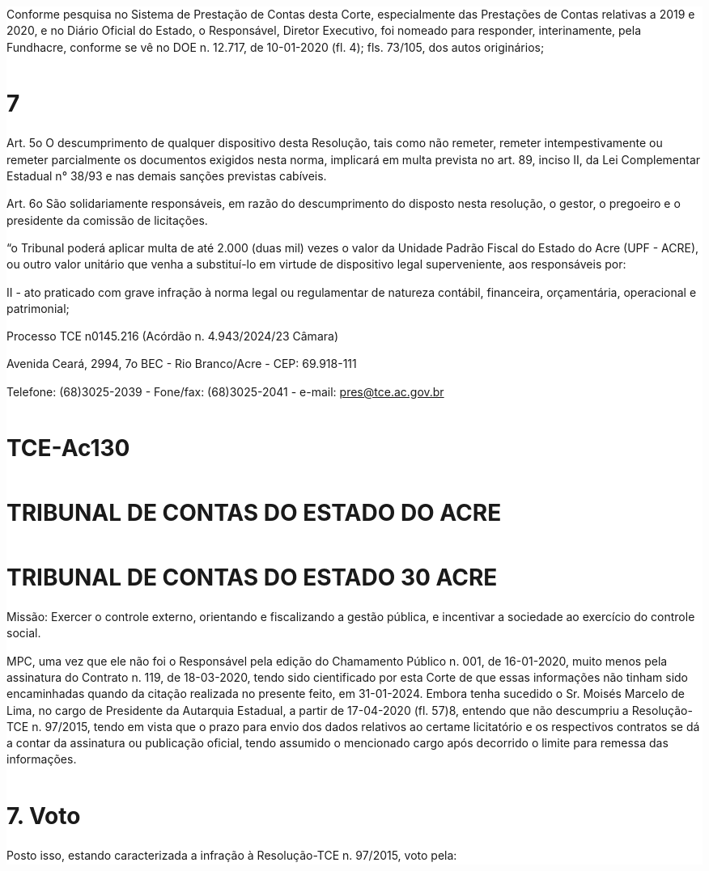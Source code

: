 Conforme pesquisa no Sistema de Prestação de Contas desta Corte, especialmente das Prestações de Contas relativas a 2019 e 2020, e no Diário Oficial do Estado, o Responsável, Diretor Executivo, foi nomeado para responder, interinamente, pela Fundhacre, conforme se vê no DOE n. 12.717, de 10-01-2020 (fl. 4); fls. 73/105, dos autos originários;

# 7

Art. 5o O descumprimento de qualquer dispositivo desta Resolução, tais como não remeter, remeter intempestivamente ou remeter parcialmente os documentos exigidos nesta norma, implicará em multa prevista no art. 89, inciso II, da Lei Complementar Estadual n° 38/93 e nas demais sanções previstas cabíveis.

Art. 6o São solidariamente responsáveis, em razão do descumprimento do disposto nesta resolução, o gestor, o pregoeiro e o presidente da comissão de licitações.

“o Tribunal poderá aplicar multa de até 2.000 (duas mil) vezes o valor da Unidade Padrão Fiscal do Estado do Acre (UPF - ACRE), ou outro valor unitário que venha a substituí-lo em virtude de dispositivo legal superveniente, aos responsáveis por:

II - ato praticado com grave infração à norma legal ou regulamentar de natureza contábil, financeira, orçamentária, operacional e patrimonial;

Processo TCE n0145.216 (Acórdão n. 4.943/2024/23 Câmara)

Avenida Ceará, 2994, 7o BEC - Rio Branco/Acre - CEP: 69.918-111

Telefone: (68)3025-2039 - Fone/fax: (68)3025-2041 - e-mail: pres@tce.ac.gov.br

# TCE-Ac130

# TRIBUNAL DE CONTAS DO ESTADO DO ACRE

# TRIBUNAL DE CONTAS DO ESTADO 30 ACRE

Missão: Exercer o controle externo, orientando e fiscalizando a gestão pública, e incentivar a sociedade ao exercício do controle social.

MPC, uma vez que ele não foi o Responsável pela edição do Chamamento Público n. 001, de 16-01-2020, muito menos pela assinatura do Contrato n. 119, de 18-03-2020, tendo sido cientificado por esta Corte de que essas informações não tinham sido encaminhadas quando da citação realizada no presente feito, em 31-01-2024. Embora tenha sucedido o Sr. Moisés Marcelo de Lima, no cargo de Presidente da Autarquia Estadual, a partir de 17-04-2020 (fl. 57)8, entendo que não descumpriu a Resolução-TCE n. 97/2015, tendo em vista que o prazo para envio dos dados relativos ao certame licitatório e os respectivos contratos se dá a contar da assinatura ou publicação oficial, tendo assumido o mencionado cargo após decorrido o limite para remessa das informações.

# 7. Voto

Posto isso, estando caracterizada a infração à Resolução-TCE n. 97/2015, voto pela:
